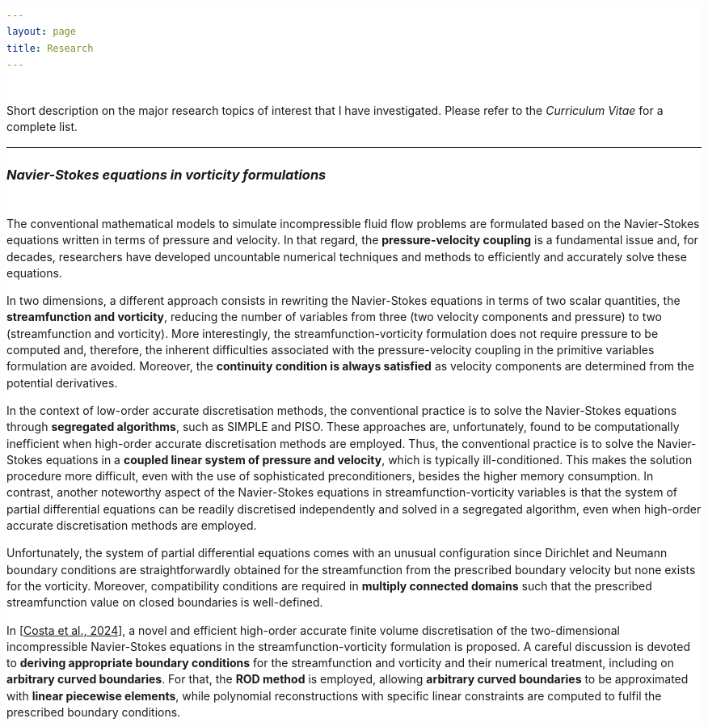 ```yaml
---
layout: page
title: Research
---
```


<p style="margin-bottom:1cm;"></p>

<div class="message">
  Short description on the major research topics of interest that I have investigated. Please refer to the <i>Curriculum Vitae</i> for a complete list.
</div>

---

### _Navier-Stokes equations in vorticity formulations_

<p style="margin-bottom:1cm;"></p>

The conventional mathematical models to simulate incompressible fluid flow problems are formulated based on the Navier-Stokes equations written in terms of pressure and velocity. In that regard, the **pressure-velocity coupling** is a fundamental issue and, for decades, researchers have developed uncountable numerical techniques and methods to efficiently and accurately solve these equations.

In two dimensions, a different approach consists in rewriting the Navier-Stokes equations in terms of two scalar quantities, the **streamfunction and vorticity**, reducing the number of variables from three (two velocity components and pressure) to two (streamfunction and vorticity). More interestingly, the streamfunction-vorticity formulation does not require pressure to be computed and, therefore, the inherent difficulties associated with the pressure-velocity coupling in the primitive variables formulation are avoided. Moreover, the **continuity condition is always satisfied** as velocity components are determined from the potential derivatives.

In the context of low-order accurate discretisation methods, the conventional practice is to solve the Navier-Stokes equations through **segregated algorithms**, such as SIMPLE and PISO. These approaches are, unfortunately, found to be computationally inefficient when high-order accurate discretisation methods are employed. Thus, the conventional practice is to solve the Navier-Stokes equations in a **coupled linear system of pressure and velocity**, which is typically ill-conditioned. This makes the solution procedure more difficult, even with the use of sophisticated preconditioners, besides the higher memory consumption. In contrast, another noteworthy aspect of the Navier-Stokes equations in streamfunction-vorticity variables is that the system of partial differential equations can be readily discretised independently and solved in a segregated algorithm, even when high-order accurate discretisation methods are employed.

Unfortunately, the system of partial differential equations comes with an unusual configuration since Dirichlet and Neumann boundary conditions are straightforwardly obtained for the streamfunction from the prescribed boundary velocity but none exists for the vorticity. Moreover, compatibility conditions are required in **multiply connected domains** such that the prescribed streamfunction value on closed boundaries is well-defined.

In [[Costa et al., 2024]()], a novel and efficient high-order accurate finite volume discretisation of the two-dimensional incompressible Navier-Stokes equations in the streamfunction-vorticity formulation is proposed. A careful discussion is devoted to **deriving appropriate boundary conditions** for the streamfunction and vorticity and their numerical treatment, including on **arbitrary curved boundaries**. For that, the **ROD method** is employed, allowing **arbitrary curved boundaries** to be approximated with **linear piecewise elements**, while polynomial reconstructions with specific linear constraints are computed to fulfil the prescribed boundary conditions.
